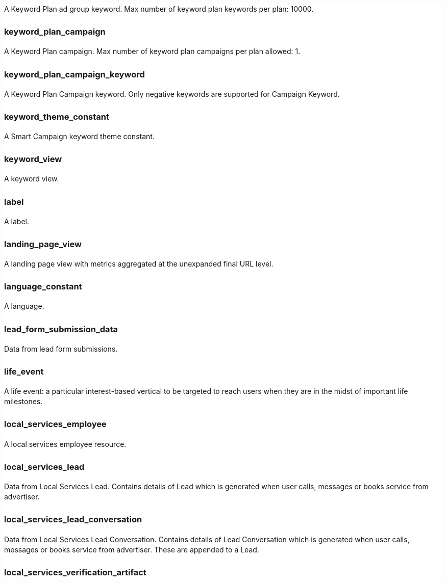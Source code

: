 A Keyword Plan ad group keyword. Max number of keyword plan keywords per plan: 10000.

### keyword\_plan\_campaign

A Keyword Plan campaign. Max number of keyword plan campaigns per plan allowed: 1.

### keyword\_plan\_campaign\_keyword

A Keyword Plan Campaign keyword. Only negative keywords are supported for Campaign Keyword.

### keyword\_theme\_constant

A Smart Campaign keyword theme constant.

### keyword\_view

A keyword view.

### label

A label.

### landing\_page\_view

A landing page view with metrics aggregated at the unexpanded final URL level.

### language\_constant

A language.

### lead\_form\_submission\_data

Data from lead form submissions.

### life\_event

A life event: a particular interest-based vertical to be targeted to reach users when they are in the midst of important life milestones.

### local\_services\_employee

A local services employee resource.

### local\_services\_lead

Data from Local Services Lead. Contains details of Lead which is generated when user calls, messages or books service from advertiser.

### local\_services\_lead\_conversation

Data from Local Services Lead Conversation. Contains details of Lead Conversation which is generated when user calls, messages or books service from advertiser. These are appended to a Lead.

### local\_services\_verification\_artifact
